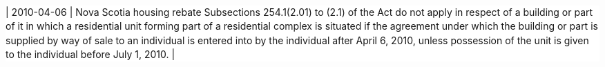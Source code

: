 | 2010-04-06 | Nova Scotia housing rebate Subsections 254.1(2.01) to (2.1) of the Act do not apply in respect of a building or part of it in which a residential unit forming part of a residential complex is situated if the agreement under which the building or part is supplied by way of sale to an individual is entered into by the individual after April 6, 2010, unless possession of the unit is given to the individual before July 1, 2010.                                                                                                                                                                                                                                                                                                                                                                                                                                                                                                                                                                                                                                                                                                                                                                                                                                                                                                                                                                                                                                                                                                                                                                                                                                                                                                                                                                                                                                                                                                                                                                                                                                                                                                                                                                                                                                                                                                                                                                                                                                                                                                                                                                                                                                                                                                                                                                                                                                                                                                                                                                                                                                                                                                                                                                                                                                                                                                                                                                                                                                                                                                                                                                                                                                                                                                                                                                                                                        |